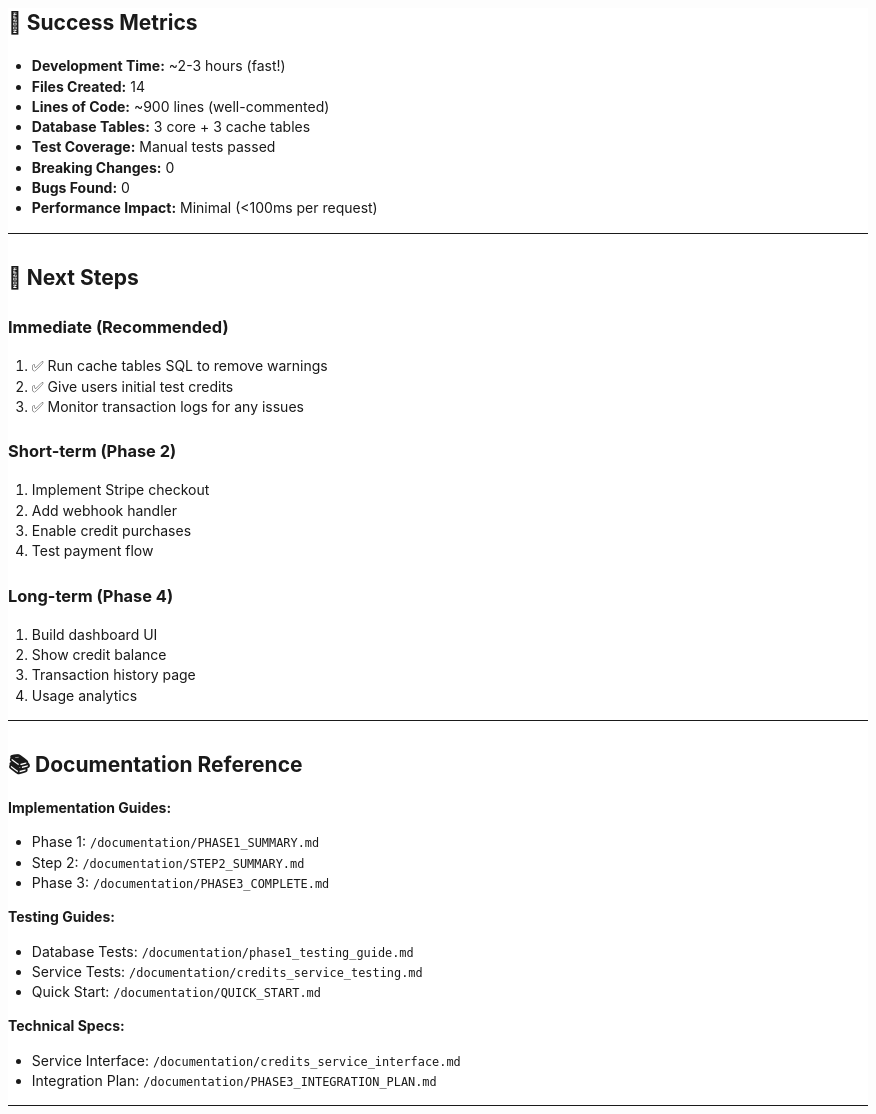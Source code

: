 
## 🎉 Success Metrics

- **Development Time:** ~2-3 hours (fast!)
- **Files Created:** 14
- **Lines of Code:** ~900 lines (well-commented)
- **Database Tables:** 3 core + 3 cache tables
- **Test Coverage:** Manual tests passed
- **Breaking Changes:** 0
- **Bugs Found:** 0
- **Performance Impact:** Minimal (<100ms per request)

---

## 🚀 Next Steps

### Immediate (Recommended)
1. ✅ Run cache tables SQL to remove warnings
2. ✅ Give users initial test credits
3. ✅ Monitor transaction logs for any issues

### Short-term (Phase 2)
1. Implement Stripe checkout
2. Add webhook handler
3. Enable credit purchases
4. Test payment flow

### Long-term (Phase 4)
1. Build dashboard UI
2. Show credit balance
3. Transaction history page
4. Usage analytics

---

## 📚 Documentation Reference

**Implementation Guides:**
- Phase 1: `/documentation/PHASE1_SUMMARY.md`
- Step 2: `/documentation/STEP2_SUMMARY.md`
- Phase 3: `/documentation/PHASE3_COMPLETE.md`

**Testing Guides:**
- Database Tests: `/documentation/phase1_testing_guide.md`
- Service Tests: `/documentation/credits_service_testing.md`
- Quick Start: `/documentation/QUICK_START.md`

**Technical Specs:**
- Service Interface: `/documentation/credits_service_interface.md`
- Integration Plan: `/documentation/PHASE3_INTEGRATION_PLAN.md`

---